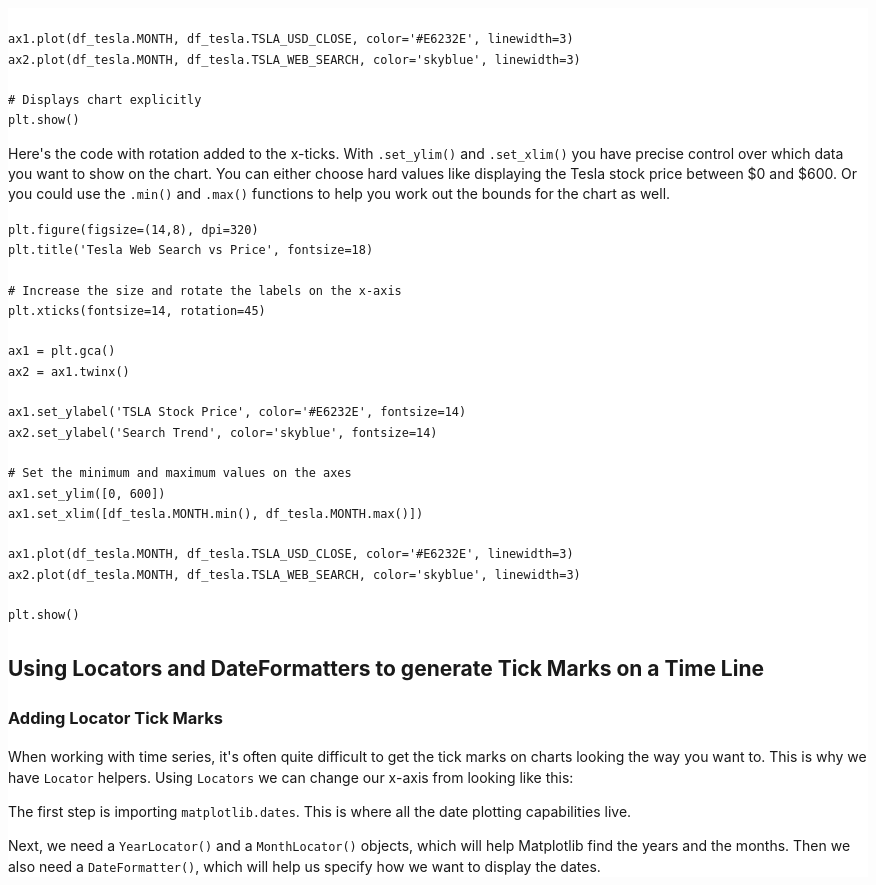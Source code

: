 ```
 
ax1.plot(df_tesla.MONTH, df_tesla.TSLA_USD_CLOSE, color='#E6232E', linewidth=3)
ax2.plot(df_tesla.MONTH, df_tesla.TSLA_WEB_SEARCH, color='skyblue', linewidth=3)
 
# Displays chart explicitly
plt.show()
```

Here's the code with rotation added to the x-ticks. With `.set_ylim()` and `.set_xlim()` you have precise control over which data you want to show on the chart. 
You can either choose hard values like displaying the Tesla stock price between $0 and $600. 
Or you could use the `.min()` and `.max()` functions to help you work out the bounds for the chart as well.

```
plt.figure(figsize=(14,8), dpi=320)
plt.title('Tesla Web Search vs Price', fontsize=18)
 
# Increase the size and rotate the labels on the x-axis
plt.xticks(fontsize=14, rotation=45)
 
ax1 = plt.gca()
ax2 = ax1.twinx()
 
ax1.set_ylabel('TSLA Stock Price', color='#E6232E', fontsize=14)
ax2.set_ylabel('Search Trend', color='skyblue', fontsize=14)
 
# Set the minimum and maximum values on the axes
ax1.set_ylim([0, 600])
ax1.set_xlim([df_tesla.MONTH.min(), df_tesla.MONTH.max()])
 
ax1.plot(df_tesla.MONTH, df_tesla.TSLA_USD_CLOSE, color='#E6232E', linewidth=3)
ax2.plot(df_tesla.MONTH, df_tesla.TSLA_WEB_SEARCH, color='skyblue', linewidth=3)
 
plt.show()
```

## Using Locators and DateFormatters to generate Tick Marks on a Time Line

### Adding Locator Tick Marks

When working with time series, it's often quite difficult to get the tick marks on charts looking the way you want to. This is why we have `Locator` helpers.
Using `Locators` we can change our x-axis from looking like this:

The first step is importing `matplotlib.dates`.  This is where all the date plotting capabilities live.

Next, we need a `YearLocator()` and a `MonthLocator()` objects, which will help Matplotlib find the years and the months. 
Then we also need a `DateFormatter()`, which will help us specify how we want to display the dates. 
